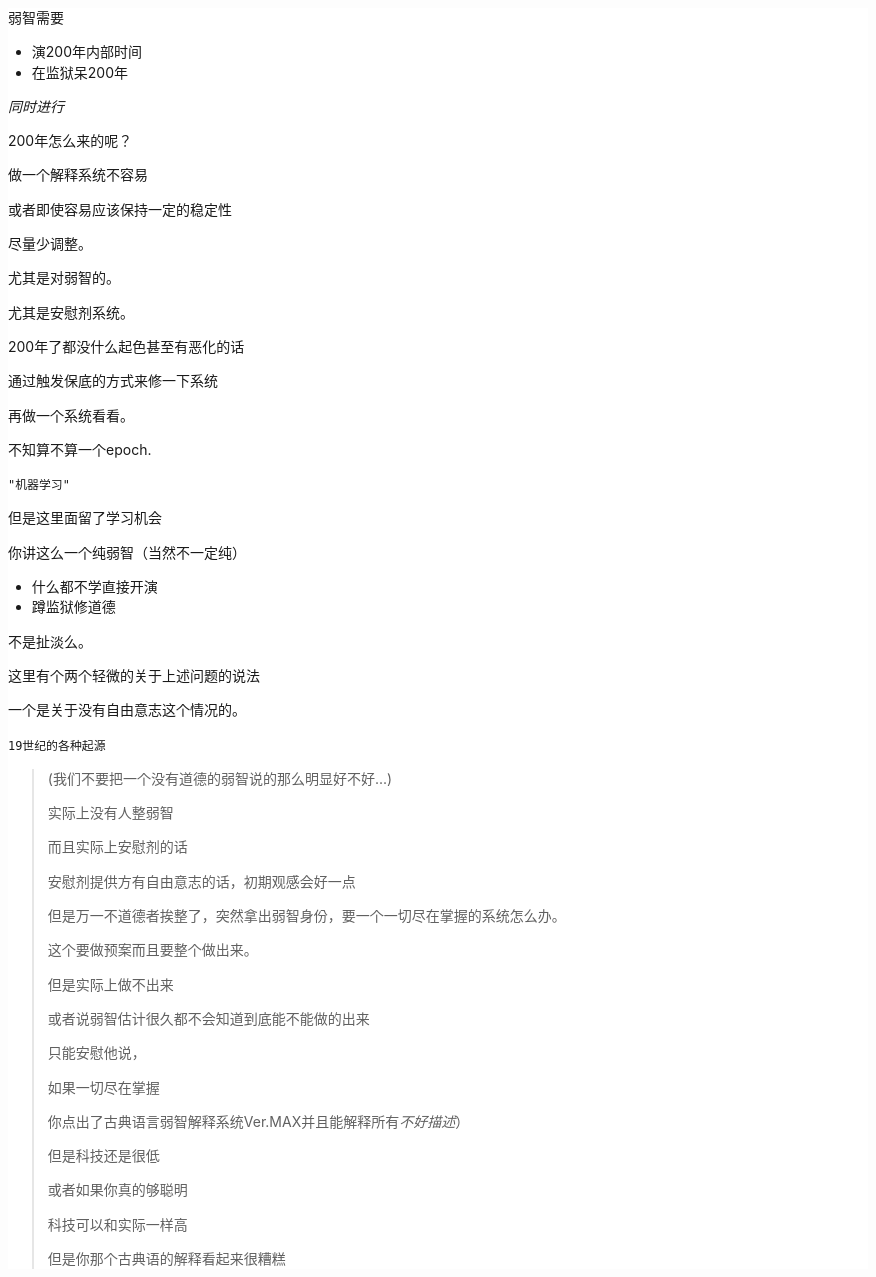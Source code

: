 弱智需要

- 演200年内部时间
- 在监狱呆200年

 *同时进行*

200年怎么来的呢？

做一个解释系统不容易

或者即使容易应该保持一定的稳定性

尽量少调整。

尤其是对弱智的。

尤其是安慰剂系统。

200年了都没什么起色甚至有恶化的话

通过触发保底的方式来修一下系统

再做一个系统看看。

不知算不算一个epoch.

	"机器学习"

但是这里面留了学习机会

你讲这么一个纯弱智（当然不一定纯）

- 什么都不学直接开演
- 蹲监狱修道德

不是扯淡么。

这里有个两个轻微的关于上述问题的说法

一个是关于没有自由意志这个情况的。

	19世纪的各种起源

> (我们不要把一个没有道德的弱智说的那么明显好不好...)
> 
> 实际上没有人整弱智
> 
> 而且实际上安慰剂的话
> 
> 安慰剂提供方有自由意志的话，初期观感会好一点
> 
> 但是万一不道德者挨整了，突然拿出弱智身份，要一个一切尽在掌握的系统怎么办。
> 
> 这个要做预案而且要整个做出来。
> 
> 但是实际上做不出来
> 
> 或者说弱智估计很久都不会知道到底能不能做的出来
> 
> 只能安慰他说，
> 
> 	如果一切尽在掌握
> 	
> 	你点出了古典语言弱智解释系统Ver.MAX并且能解释所有*不好描述*）
> 	
> 	但是科技还是很低
> 	
> 	或者如果你真的够聪明
> 	
> 	科技可以和实际一样高
> 	
> 	但是你那个古典语的解释看起来很糟糕